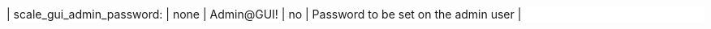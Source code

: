| scale_gui_admin_password:         | none    | Admin@GUI!                                                                                                                                                                                                                                                                                                                                                                                                                                                                                                 | no             | Password to be set on the admin user                                                                                                                                                                                                                                                                                                                                                                                                                                                                                                                                                                                                                                                                                                                                                                                                                                                                                                                                                                                                                                                                                                                                                                                                                                                                                                                                                                                                                                                                                                                                                                                                                                                                                                                                                                                                                                                                                                                                                                                                                                                                                                                                                                                                                                                                                                                                                                                                                                                                                                                                                                                                                                                                                                                                                                                                                                                                                                                                                                                                                                                                                                                                                                                                                                                                                                             |